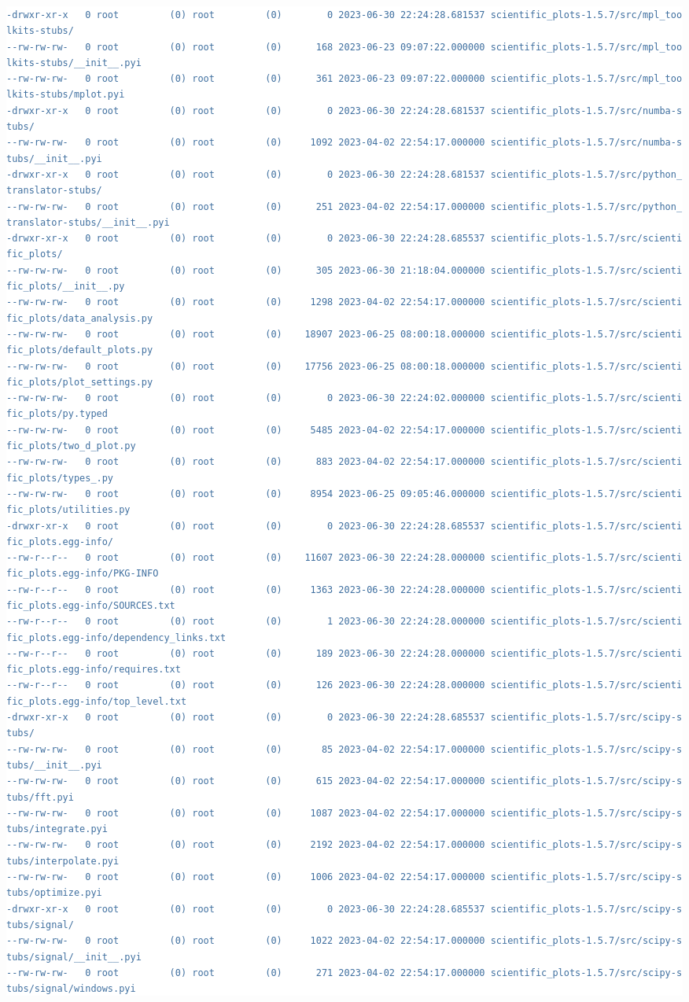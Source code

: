 ```diff
-drwxr-xr-x   0 root         (0) root         (0)        0 2023-06-30 22:24:28.681537 scientific_plots-1.5.7/src/mpl_toolkits-stubs/
--rw-rw-rw-   0 root         (0) root         (0)      168 2023-06-23 09:07:22.000000 scientific_plots-1.5.7/src/mpl_toolkits-stubs/__init__.pyi
--rw-rw-rw-   0 root         (0) root         (0)      361 2023-06-23 09:07:22.000000 scientific_plots-1.5.7/src/mpl_toolkits-stubs/mplot.pyi
-drwxr-xr-x   0 root         (0) root         (0)        0 2023-06-30 22:24:28.681537 scientific_plots-1.5.7/src/numba-stubs/
--rw-rw-rw-   0 root         (0) root         (0)     1092 2023-04-02 22:54:17.000000 scientific_plots-1.5.7/src/numba-stubs/__init__.pyi
-drwxr-xr-x   0 root         (0) root         (0)        0 2023-06-30 22:24:28.681537 scientific_plots-1.5.7/src/python_translator-stubs/
--rw-rw-rw-   0 root         (0) root         (0)      251 2023-04-02 22:54:17.000000 scientific_plots-1.5.7/src/python_translator-stubs/__init__.pyi
-drwxr-xr-x   0 root         (0) root         (0)        0 2023-06-30 22:24:28.685537 scientific_plots-1.5.7/src/scientific_plots/
--rw-rw-rw-   0 root         (0) root         (0)      305 2023-06-30 21:18:04.000000 scientific_plots-1.5.7/src/scientific_plots/__init__.py
--rw-rw-rw-   0 root         (0) root         (0)     1298 2023-04-02 22:54:17.000000 scientific_plots-1.5.7/src/scientific_plots/data_analysis.py
--rw-rw-rw-   0 root         (0) root         (0)    18907 2023-06-25 08:00:18.000000 scientific_plots-1.5.7/src/scientific_plots/default_plots.py
--rw-rw-rw-   0 root         (0) root         (0)    17756 2023-06-25 08:00:18.000000 scientific_plots-1.5.7/src/scientific_plots/plot_settings.py
--rw-rw-rw-   0 root         (0) root         (0)        0 2023-06-30 22:24:02.000000 scientific_plots-1.5.7/src/scientific_plots/py.typed
--rw-rw-rw-   0 root         (0) root         (0)     5485 2023-04-02 22:54:17.000000 scientific_plots-1.5.7/src/scientific_plots/two_d_plot.py
--rw-rw-rw-   0 root         (0) root         (0)      883 2023-04-02 22:54:17.000000 scientific_plots-1.5.7/src/scientific_plots/types_.py
--rw-rw-rw-   0 root         (0) root         (0)     8954 2023-06-25 09:05:46.000000 scientific_plots-1.5.7/src/scientific_plots/utilities.py
-drwxr-xr-x   0 root         (0) root         (0)        0 2023-06-30 22:24:28.685537 scientific_plots-1.5.7/src/scientific_plots.egg-info/
--rw-r--r--   0 root         (0) root         (0)    11607 2023-06-30 22:24:28.000000 scientific_plots-1.5.7/src/scientific_plots.egg-info/PKG-INFO
--rw-r--r--   0 root         (0) root         (0)     1363 2023-06-30 22:24:28.000000 scientific_plots-1.5.7/src/scientific_plots.egg-info/SOURCES.txt
--rw-r--r--   0 root         (0) root         (0)        1 2023-06-30 22:24:28.000000 scientific_plots-1.5.7/src/scientific_plots.egg-info/dependency_links.txt
--rw-r--r--   0 root         (0) root         (0)      189 2023-06-30 22:24:28.000000 scientific_plots-1.5.7/src/scientific_plots.egg-info/requires.txt
--rw-r--r--   0 root         (0) root         (0)      126 2023-06-30 22:24:28.000000 scientific_plots-1.5.7/src/scientific_plots.egg-info/top_level.txt
-drwxr-xr-x   0 root         (0) root         (0)        0 2023-06-30 22:24:28.685537 scientific_plots-1.5.7/src/scipy-stubs/
--rw-rw-rw-   0 root         (0) root         (0)       85 2023-04-02 22:54:17.000000 scientific_plots-1.5.7/src/scipy-stubs/__init__.pyi
--rw-rw-rw-   0 root         (0) root         (0)      615 2023-04-02 22:54:17.000000 scientific_plots-1.5.7/src/scipy-stubs/fft.pyi
--rw-rw-rw-   0 root         (0) root         (0)     1087 2023-04-02 22:54:17.000000 scientific_plots-1.5.7/src/scipy-stubs/integrate.pyi
--rw-rw-rw-   0 root         (0) root         (0)     2192 2023-04-02 22:54:17.000000 scientific_plots-1.5.7/src/scipy-stubs/interpolate.pyi
--rw-rw-rw-   0 root         (0) root         (0)     1006 2023-04-02 22:54:17.000000 scientific_plots-1.5.7/src/scipy-stubs/optimize.pyi
-drwxr-xr-x   0 root         (0) root         (0)        0 2023-06-30 22:24:28.685537 scientific_plots-1.5.7/src/scipy-stubs/signal/
--rw-rw-rw-   0 root         (0) root         (0)     1022 2023-04-02 22:54:17.000000 scientific_plots-1.5.7/src/scipy-stubs/signal/__init__.pyi
--rw-rw-rw-   0 root         (0) root         (0)      271 2023-04-02 22:54:17.000000 scientific_plots-1.5.7/src/scipy-stubs/signal/windows.pyi
```